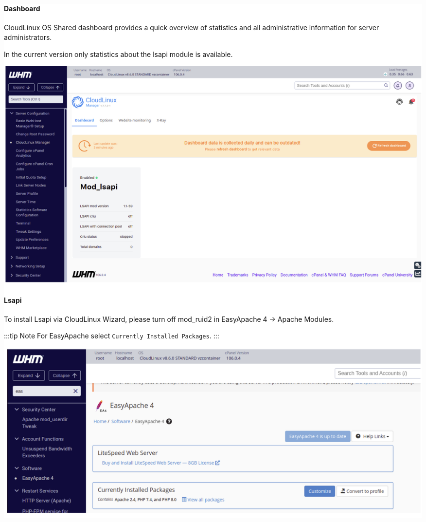 #### Dashboard

CloudLinux OS Shared dashboard provides a quick overview of statistics and all administrative information for server administrators.

In the current version only statistics about the lsapi module is available.

![](./images/DashboardVZ.png)

#### Lsapi 

To install Lsapi via CloudLinux Wizard, please turn off mod_ruid2 in EasyApache 4 -> Apache Modules.

:::tip Note
For EasyApache select `Currently Installed Packages`.
:::

![](./images/LsapiVZ1.png)
